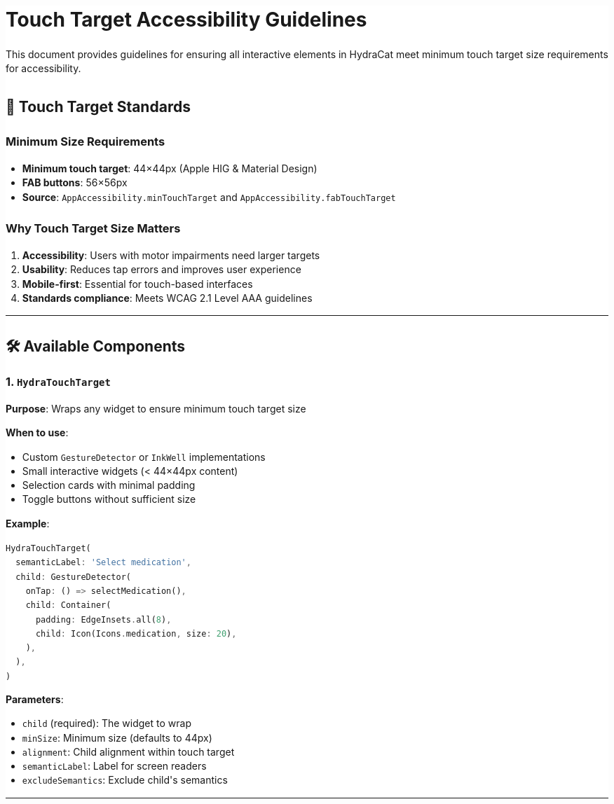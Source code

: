 # Touch Target Accessibility Guidelines

This document provides guidelines for ensuring all interactive elements in HydraCat meet minimum touch target size requirements for accessibility.

## 📏 Touch Target Standards

### Minimum Size Requirements
- **Minimum touch target**: 44×44px (Apple HIG & Material Design)
- **FAB buttons**: 56×56px
- **Source**: `AppAccessibility.minTouchTarget` and `AppAccessibility.fabTouchTarget`

### Why Touch Target Size Matters
1. **Accessibility**: Users with motor impairments need larger targets
2. **Usability**: Reduces tap errors and improves user experience
3. **Mobile-first**: Essential for touch-based interfaces
4. **Standards compliance**: Meets WCAG 2.1 Level AAA guidelines

---

## 🛠 Available Components

### 1. `HydraTouchTarget`
**Purpose**: Wraps any widget to ensure minimum touch target size

**When to use**:
- Custom `GestureDetector` or `InkWell` implementations
- Small interactive widgets (< 44×44px content)
- Selection cards with minimal padding
- Toggle buttons without sufficient size

**Example**:
```dart
HydraTouchTarget(
  semanticLabel: 'Select medication',
  child: GestureDetector(
    onTap: () => selectMedication(),
    child: Container(
      padding: EdgeInsets.all(8),
      child: Icon(Icons.medication, size: 20),
    ),
  ),
)
```

**Parameters**:
- `child` (required): The widget to wrap
- `minSize`: Minimum size (defaults to 44px)
- `alignment`: Child alignment within touch target
- `semanticLabel`: Label for screen readers
- `excludeSemantics`: Exclude child's semantics

---